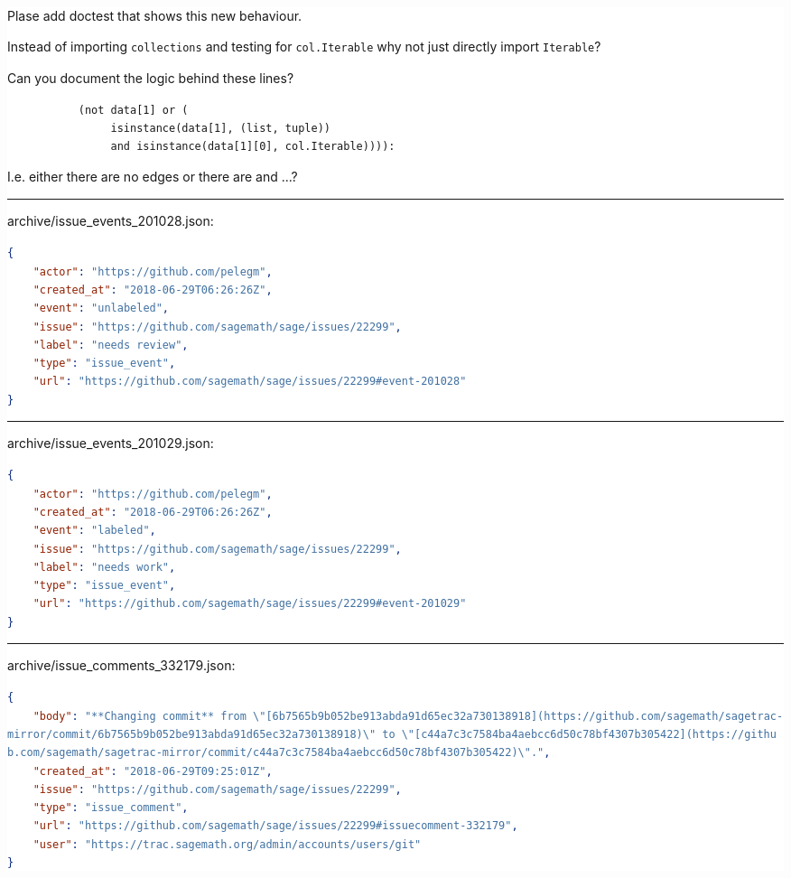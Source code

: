 
<a id='comment:8'></a>
Plase add doctest that shows this new behaviour.

Instead of importing `collections` and testing for `col.Iterable` why not just directly import `Iterable`?

Can you document the logic behind these lines?

```sage
           (not data[1] or (
                isinstance(data[1], (list, tuple))
                and isinstance(data[1][0], col.Iterable)))):
```
I.e. either there are no edges or there are and ...?



---

archive/issue_events_201028.json:
```json
{
    "actor": "https://github.com/pelegm",
    "created_at": "2018-06-29T06:26:26Z",
    "event": "unlabeled",
    "issue": "https://github.com/sagemath/sage/issues/22299",
    "label": "needs review",
    "type": "issue_event",
    "url": "https://github.com/sagemath/sage/issues/22299#event-201028"
}
```



---

archive/issue_events_201029.json:
```json
{
    "actor": "https://github.com/pelegm",
    "created_at": "2018-06-29T06:26:26Z",
    "event": "labeled",
    "issue": "https://github.com/sagemath/sage/issues/22299",
    "label": "needs work",
    "type": "issue_event",
    "url": "https://github.com/sagemath/sage/issues/22299#event-201029"
}
```



---

archive/issue_comments_332179.json:
```json
{
    "body": "**Changing commit** from \"[6b7565b9b052be913abda91d65ec32a730138918](https://github.com/sagemath/sagetrac-mirror/commit/6b7565b9b052be913abda91d65ec32a730138918)\" to \"[c44a7c3c7584ba4aebcc6d50c78bf4307b305422](https://github.com/sagemath/sagetrac-mirror/commit/c44a7c3c7584ba4aebcc6d50c78bf4307b305422)\".",
    "created_at": "2018-06-29T09:25:01Z",
    "issue": "https://github.com/sagemath/sage/issues/22299",
    "type": "issue_comment",
    "url": "https://github.com/sagemath/sage/issues/22299#issuecomment-332179",
    "user": "https://trac.sagemath.org/admin/accounts/users/git"
}
```
